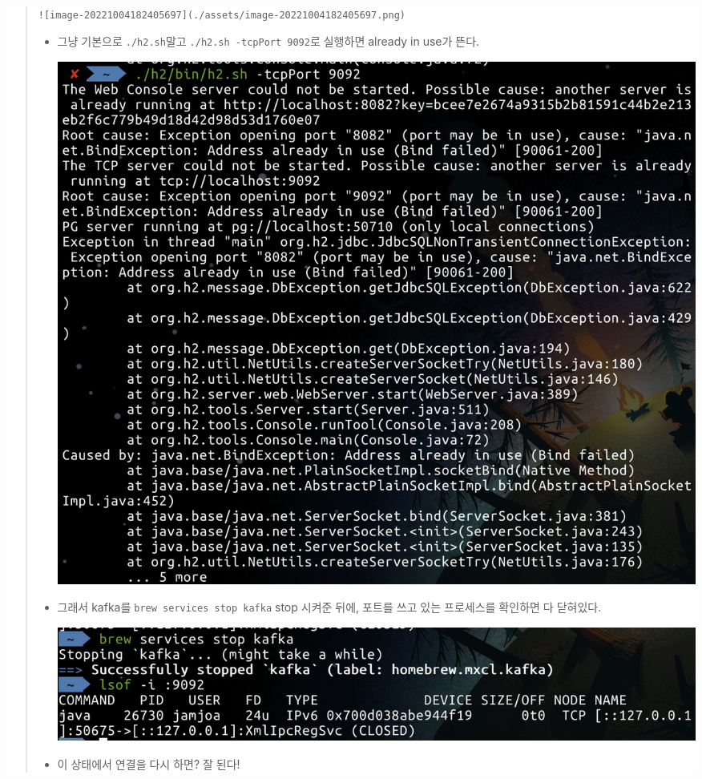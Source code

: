 >     ![image-20221004182405697](./assets/image-20221004182405697.png)
>
>   - 그냥 기본으로 `./h2.sh`말고 `./h2.sh -tcpPort 9092`로 실행하면 already in use가 뜬다.
>
>     ![image-20221004182514284](./assets/image-20221004182514284.png)
>
> - 그래서 kafka를 `brew services stop kafka` stop 시켜준 뒤에, 포트를 쓰고 있는 프로세스를 확인하면 다 닫혀있다.
>
>   ![image-20221004182847384](./assets/image-20221004182847384.png)
>
> - 이 상태에서 연결을 다시 하면? 잘 된다!
>